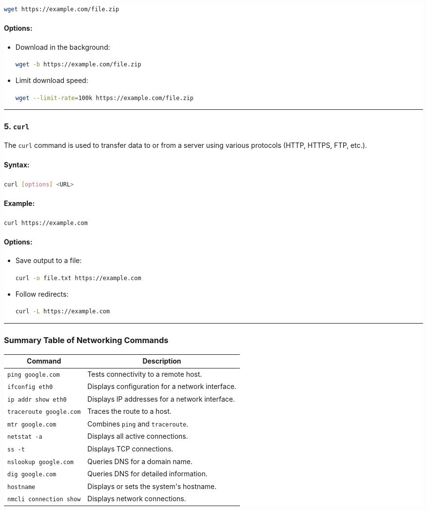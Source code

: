 ```bash
wget https://example.com/file.zip
```

#### Options:

- Download in the background:
  ```bash
  wget -b https://example.com/file.zip
  ```
- Limit download speed:
  ```bash
  wget --limit-rate=100k https://example.com/file.zip
  ```

---

### **5. `curl`**

The `curl` command is used to transfer data to or from a server using various protocols (HTTP, HTTPS, FTP, etc.).

#### Syntax:

```bash
curl [options] <URL>
```

#### Example:

```bash
curl https://example.com
```

#### Options:

- Save output to a file:
  ```bash
  curl -o file.txt https://example.com
  ```
- Follow redirects:
  ```bash
  curl -L https://example.com
  ```

---

### **Summary Table of Networking Commands**

| Command                 | Description                                     |
| ----------------------- | ----------------------------------------------- |
| `ping google.com`       | Tests connectivity to a remote host.            |
| `ifconfig eth0`         | Displays configuration for a network interface. |
| `ip addr show eth0`     | Displays IP addresses for a network interface.  |
| `traceroute google.com` | Traces the route to a host.                     |
| `mtr google.com`        | Combines `ping` and `traceroute`.               |
| `netstat -a`            | Displays all active connections.                |
| `ss -t`                 | Displays TCP connections.                       |
| `nslookup google.com`   | Queries DNS for a domain name.                  |
| `dig google.com`        | Queries DNS for detailed information.           |
| `hostname`              | Displays or sets the system's hostname.         |
| `nmcli connection show` | Displays network connections.                   |